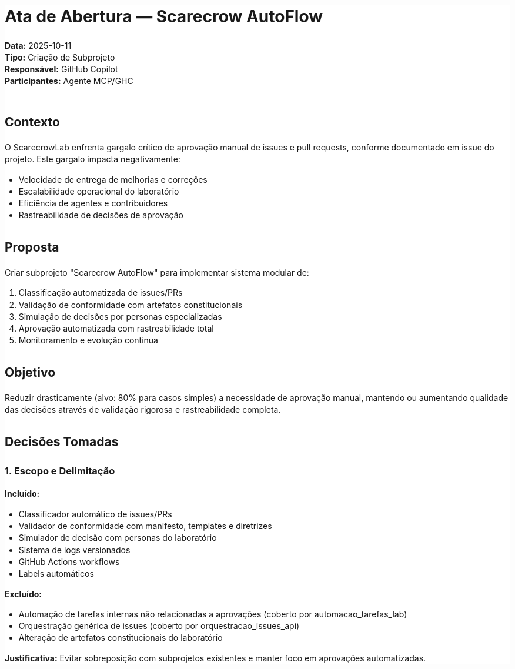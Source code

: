 # Ata de Abertura — Scarecrow AutoFlow

**Data:** 2025-10-11  
**Tipo:** Criação de Subprojeto  
**Responsável:** GitHub Copilot  
**Participantes:** Agente MCP/GHC  

---

## Contexto

O ScarecrowLab enfrenta gargalo crítico de aprovação manual de issues e pull requests, conforme documentado em issue do projeto. Este gargalo impacta negativamente:
- Velocidade de entrega de melhorias e correções
- Escalabilidade operacional do laboratório
- Eficiência de agentes e contribuidores
- Rastreabilidade de decisões de aprovação

## Proposta

Criar subprojeto "Scarecrow AutoFlow" para implementar sistema modular de:
1. Classificação automatizada de issues/PRs
2. Validação de conformidade com artefatos constitucionais
3. Simulação de decisões por personas especializadas
4. Aprovação automatizada com rastreabilidade total
5. Monitoramento e evolução contínua

## Objetivo

Reduzir drasticamente (alvo: 80% para casos simples) a necessidade de aprovação manual, mantendo ou aumentando qualidade das decisões através de validação rigorosa e rastreabilidade completa.

## Decisões Tomadas

### 1. Escopo e Delimitação

**Incluído:**
- Classificador automático de issues/PRs
- Validador de conformidade com manifesto, templates e diretrizes
- Simulador de decisão com personas do laboratório
- Sistema de logs versionados
- GitHub Actions workflows
- Labels automáticos

**Excluído:**
- Automação de tarefas internas não relacionadas a aprovações (coberto por automacao_tarefas_lab)
- Orquestração genérica de issues (coberto por orquestracao_issues_api)
- Alteração de artefatos constitucionais do laboratório

**Justificativa:** Evitar sobreposição com subprojetos existentes e manter foco em aprovações automatizadas.
